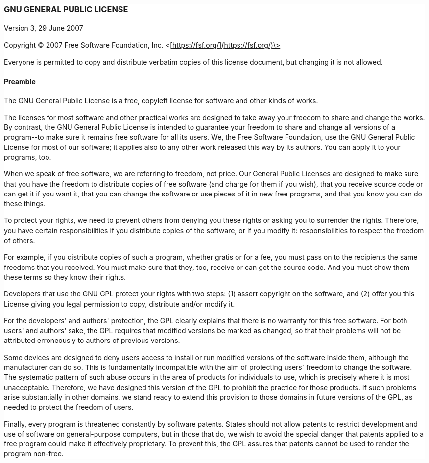 ### GNU GENERAL PUBLIC LICENSE

Version 3, 29 June 2007

Copyright © 2007 Free Software Foundation, Inc. <[https://fsf.org/](https://fsf.org/)\>

Everyone is permitted to copy and distribute verbatim copies of this license document, but changing it is not allowed.

#### Preamble

The GNU General Public License is a free, copyleft license for software and other kinds of works.

The licenses for most software and other practical works are designed to take away your freedom to share and change the works. By contrast, the GNU General Public License is intended to guarantee your freedom to share and change all versions of a program--to make sure it remains free software for all its users. We, the Free Software Foundation, use the GNU General Public License for most of our software; it applies also to any other work released this way by its authors. You can apply it to your programs, too.

When we speak of free software, we are referring to freedom, not price. Our General Public Licenses are designed to make sure that you have the freedom to distribute copies of free software (and charge for them if you wish), that you receive source code or can get it if you want it, that you can change the software or use pieces of it in new free programs, and that you know you can do these things.

To protect your rights, we need to prevent others from denying you these rights or asking you to surrender the rights. Therefore, you have certain responsibilities if you distribute copies of the software, or if you modify it: responsibilities to respect the freedom of others.

For example, if you distribute copies of such a program, whether gratis or for a fee, you must pass on to the recipients the same freedoms that you received. You must make sure that they, too, receive or can get the source code. And you must show them these terms so they know their rights.

Developers that use the GNU GPL protect your rights with two steps: (1) assert copyright on the software, and (2) offer you this License giving you legal permission to copy, distribute and/or modify it.

For the developers' and authors' protection, the GPL clearly explains that there is no warranty for this free software. For both users' and authors' sake, the GPL requires that modified versions be marked as changed, so that their problems will not be attributed erroneously to authors of previous versions.

Some devices are designed to deny users access to install or run modified versions of the software inside them, although the manufacturer can do so. This is fundamentally incompatible with the aim of protecting users' freedom to change the software. The systematic pattern of such abuse occurs in the area of products for individuals to use, which is precisely where it is most unacceptable. Therefore, we have designed this version of the GPL to prohibit the practice for those products. If such problems arise substantially in other domains, we stand ready to extend this provision to those domains in future versions of the GPL, as needed to protect the freedom of users.

Finally, every program is threatened constantly by software patents. States should not allow patents to restrict development and use of software on general-purpose computers, but in those that do, we wish to avoid the special danger that patents applied to a free program could make it effectively proprietary. To prevent this, the GPL assures that patents cannot be used to render the program non-free.
